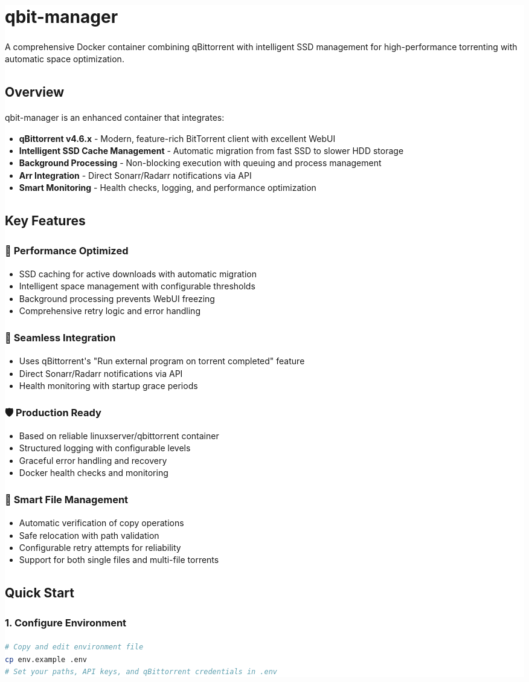 # qbit-manager

A comprehensive Docker container combining qBittorrent with intelligent SSD management for high-performance torrenting with automatic space optimization.

## Overview

qbit-manager is an enhanced container that integrates:
- **qBittorrent v4.6.x** - Modern, feature-rich BitTorrent client with excellent WebUI
- **Intelligent SSD Cache Management** - Automatic migration from fast SSD to slower HDD storage
- **Background Processing** - Non-blocking execution with queuing and process management
- **Arr Integration** - Direct Sonarr/Radarr notifications via API
- **Smart Monitoring** - Health checks, logging, and performance optimization

## Key Features

### 🚀 **Performance Optimized**
- SSD caching for active downloads with automatic migration
- Intelligent space management with configurable thresholds
- Background processing prevents WebUI freezing
- Comprehensive retry logic and error handling

### 🔄 **Seamless Integration**
- Uses qBittorrent's "Run external program on torrent completed" feature
- Direct Sonarr/Radarr notifications via API
- Health monitoring with startup grace periods

### 🛡️ **Production Ready**
- Based on reliable linuxserver/qbittorrent container
- Structured logging with configurable levels
- Graceful error handling and recovery
- Docker health checks and monitoring

### 📁 **Smart File Management**
- Automatic verification of copy operations
- Safe relocation with path validation
- Configurable retry attempts for reliability
- Support for both single files and multi-file torrents

## Quick Start

### 1. Configure Environment
```bash
# Copy and edit environment file
cp env.example .env
# Set your paths, API keys, and qBittorrent credentials in .env
```
